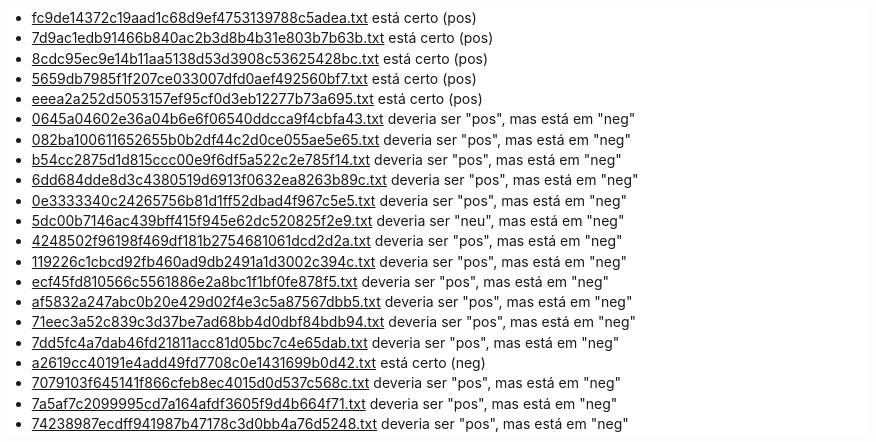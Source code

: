 - <a href="https://github.com/jordaos/Analyzing-Hadoop-feelings/tree/master/raw-data/3_release_hadoop_classified_manual/pos/fc9de14372c19aad1c68d9ef4753139788c5adea.txt">fc9de14372c19aad1c68d9ef4753139788c5adea.txt</a> está certo (pos)
- <a href="https://github.com/jordaos/Analyzing-Hadoop-feelings/tree/master/raw-data/3_release_hadoop_classified_manual/pos/7d9ac1edb91466b840ac2b3d8b4b31e803b7b63b.txt">7d9ac1edb91466b840ac2b3d8b4b31e803b7b63b.txt</a> está certo (pos)
- <a href="https://github.com/jordaos/Analyzing-Hadoop-feelings/tree/master/raw-data/3_release_hadoop_classified_manual/pos/8cdc95ec9e14b11aa5138d53d3908c53625428bc.txt">8cdc95ec9e14b11aa5138d53d3908c53625428bc.txt</a> está certo (pos)
- <a href="https://github.com/jordaos/Analyzing-Hadoop-feelings/tree/master/raw-data/3_release_hadoop_classified_manual/pos/5659db7985f1f207ce033007dfd0aef492560bf7.txt">5659db7985f1f207ce033007dfd0aef492560bf7.txt</a> está certo (pos)
- <a href="https://github.com/jordaos/Analyzing-Hadoop-feelings/tree/master/raw-data/3_release_hadoop_classified_manual/pos/eeea2a252d5053157ef95cf0d3eb12277b73a695.txt">eeea2a252d5053157ef95cf0d3eb12277b73a695.txt</a> está certo (pos)
- <a href="https://github.com/jordaos/Analyzing-Hadoop-feelings/tree/master/raw-data/3_release_hadoop_classified_manual/pos/0645a04602e36a04b6e6f06540ddcca9f4cbfa43.txt">0645a04602e36a04b6e6f06540ddcca9f4cbfa43.txt</a> deveria ser "pos", mas está em "neg" 
- <a href="https://github.com/jordaos/Analyzing-Hadoop-feelings/tree/master/raw-data/3_release_hadoop_classified_manual/pos/082ba100611652655b0b2df44c2d0ce055ae5e65.txt">082ba100611652655b0b2df44c2d0ce055ae5e65.txt</a> deveria ser "pos", mas está em "neg" 
- <a href="https://github.com/jordaos/Analyzing-Hadoop-feelings/tree/master/raw-data/3_release_hadoop_classified_manual/pos/b54cc2875d1d815ccc00e9f6df5a522c2e785f14.txt">b54cc2875d1d815ccc00e9f6df5a522c2e785f14.txt</a> deveria ser "pos", mas está em "neg" 
- <a href="https://github.com/jordaos/Analyzing-Hadoop-feelings/tree/master/raw-data/3_release_hadoop_classified_manual/pos/6dd684dde8d3c4380519d6913f0632ea8263b89c.txt">6dd684dde8d3c4380519d6913f0632ea8263b89c.txt</a> deveria ser "pos", mas está em "neg" 
- <a href="https://github.com/jordaos/Analyzing-Hadoop-feelings/tree/master/raw-data/3_release_hadoop_classified_manual/pos/0e3333340c24265756b81d1ff52dbad4f967c5e5.txt">0e3333340c24265756b81d1ff52dbad4f967c5e5.txt</a> deveria ser "pos", mas está em "neg" 
- <a href="https://github.com/jordaos/Analyzing-Hadoop-feelings/tree/master/raw-data/3_release_hadoop_classified_manual/neu/5dc00b7146ac439bff415f945e62dc520825f2e9.txt">5dc00b7146ac439bff415f945e62dc520825f2e9.txt</a> deveria ser "neu", mas está em "neg" 
- <a href="https://github.com/jordaos/Analyzing-Hadoop-feelings/tree/master/raw-data/3_release_hadoop_classified_manual/pos/4248502f96198f469df181b2754681061dcd2d2a.txt">4248502f96198f469df181b2754681061dcd2d2a.txt</a> deveria ser "pos", mas está em "neg" 
- <a href="https://github.com/jordaos/Analyzing-Hadoop-feelings/tree/master/raw-data/3_release_hadoop_classified_manual/pos/119226c1cbcd92fb460ad9db2491a1d3002c394c.txt">119226c1cbcd92fb460ad9db2491a1d3002c394c.txt</a> deveria ser "pos", mas está em "neg" 
- <a href="https://github.com/jordaos/Analyzing-Hadoop-feelings/tree/master/raw-data/3_release_hadoop_classified_manual/pos/ecf45fd810566c5561886e2a8bc1f1bf0fe878f5.txt">ecf45fd810566c5561886e2a8bc1f1bf0fe878f5.txt</a> deveria ser "pos", mas está em "neg" 
- <a href="https://github.com/jordaos/Analyzing-Hadoop-feelings/tree/master/raw-data/3_release_hadoop_classified_manual/pos/af5832a247abc0b20e429d02f4e3c5a87567dbb5.txt">af5832a247abc0b20e429d02f4e3c5a87567dbb5.txt</a> deveria ser "pos", mas está em "neg" 
- <a href="https://github.com/jordaos/Analyzing-Hadoop-feelings/tree/master/raw-data/3_release_hadoop_classified_manual/pos/71eec3a52c839c3d37be7ad68bb4d0dbf84bdb94.txt">71eec3a52c839c3d37be7ad68bb4d0dbf84bdb94.txt</a> deveria ser "pos", mas está em "neg" 
- <a href="https://github.com/jordaos/Analyzing-Hadoop-feelings/tree/master/raw-data/3_release_hadoop_classified_manual/pos/7dd5fc4a7dab46fd21811acc81d05bc7c4e65dab.txt">7dd5fc4a7dab46fd21811acc81d05bc7c4e65dab.txt</a> deveria ser "pos", mas está em "neg" 
- <a href="https://github.com/jordaos/Analyzing-Hadoop-feelings/tree/master/raw-data/3_release_hadoop_classified_manual/neg/a2619cc40191e4add49fd7708c0e1431699b0d42.txt">a2619cc40191e4add49fd7708c0e1431699b0d42.txt</a> está certo (neg)
- <a href="https://github.com/jordaos/Analyzing-Hadoop-feelings/tree/master/raw-data/3_release_hadoop_classified_manual/pos/7079103f645141f866cfeb8ec4015d0d537c568c.txt">7079103f645141f866cfeb8ec4015d0d537c568c.txt</a> deveria ser "pos", mas está em "neg" 
- <a href="https://github.com/jordaos/Analyzing-Hadoop-feelings/tree/master/raw-data/3_release_hadoop_classified_manual/pos/7a5af7c2099995cd7a164afdf3605f9d4b664f71.txt">7a5af7c2099995cd7a164afdf3605f9d4b664f71.txt</a> deveria ser "pos", mas está em "neg" 
- <a href="https://github.com/jordaos/Analyzing-Hadoop-feelings/tree/master/raw-data/3_release_hadoop_classified_manual/pos/74238987ecdff941987b47178c3d0bb4a76d5248.txt">74238987ecdff941987b47178c3d0bb4a76d5248.txt</a> deveria ser "pos", mas está em "neg" 